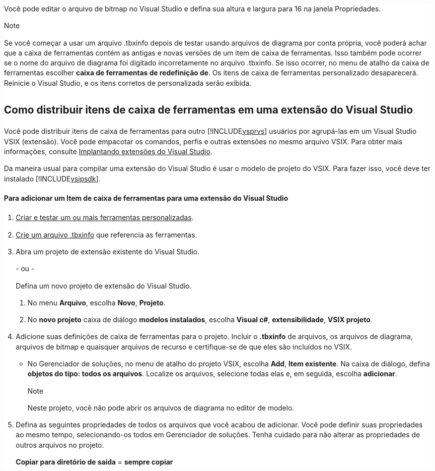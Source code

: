  Você pode editar o arquivo de bitmap no Visual Studio e defina sua altura e largura para 16 na janela Propriedades.  
  
> [!NOTE]
>  Se você começar a usar um arquivo .tbxinfo depois de testar usando arquivos de diagrama por conta própria, você poderá achar que a caixa de ferramentas contém as antigas e novas versões de um item de caixa de ferramentas. Isso também pode ocorrer se o nome do arquivo de diagrama foi digitado incorretamente no arquivo .tbxinfo. Se isso ocorrer, no menu de atalho da caixa de ferramentas escolher **caixa de ferramentas de redefinição de**. Os itens de caixa de ferramentas personalizado desaparecerá. Reinicie o Visual Studio, e os itens corretos de personalizada serão exibida.  
  
##  <a name="Extension"></a> Como distribuir itens de caixa de ferramentas em uma extensão do Visual Studio  
 Você pode distribuir itens de caixa de ferramentas para outro [!INCLUDE[vsprvs](../includes/vsprvs-md.md)] usuários por agrupá-las em um Visual Studio VSIX (extensão). Você pode empacotar os comandos, perfis e outras extensões no mesmo arquivo VSIX. Para obter mais informações, consulte [Implantando extensões do Visual Studio](http://go.microsoft.com/fwlink/?LinkId=160780).  
  
 Da maneira usual para compilar uma extensão do Visual Studio é usar o modelo de projeto do VSIX. Para fazer isso, você deve ter instalado [!INCLUDE[vsipsdk](../includes/vsipsdk-md.md)].  
  
#### <a name="to-add-a-toolbox-item-to-a-visual-studio-extension"></a>Para adicionar um Item de caixa de ferramentas para uma extensão do Visual Studio  
  
1.  [Criar e testar um ou mais ferramentas personalizadas](#DefineTool).  
  
2.  [Crie um arquivo .tbxinfo](#tbxinfo) que referencia as ferramentas.  
  
3.  Abra um projeto de extensão existente do Visual Studio.  
  
     \- ou -  
  
     Defina um novo projeto de extensão do Visual Studio.  
  
    1.  No menu **Arquivo**, escolha **Novo**, **Projeto**.  
  
    2.  No **novo projeto** caixa de diálogo **modelos instalados**, escolha **Visual c#**, **extensibilidade**, **VSIX projeto**.  
  
4.  Adicione suas definições de caixa de ferramentas para o projeto. Incluir o **.tbxinfo** de arquivos, os arquivos de diagrama, arquivos de bitmap e quaisquer arquivos de recurso e certifique-se de que eles são incluídos no VSIX.  
  
    -   No Gerenciador de soluções, no menu de atalho do projeto VSIX, escolha **Add**, **Item existente**. Na caixa de diálogo, defina **objetos do tipo: todos os arquivos**. Localize os arquivos, selecione todas elas e, em seguida, escolha **adicionar**.  
  
        > [!NOTE]
        >  Neste projeto, você não pode abrir os arquivos de diagrama no editor de modelo.  
  
5.  Defina as seguintes propriedades de todos os arquivos que você acabou de adicionar. Você pode definir suas propriedades ao mesmo tempo, selecionando-os todos em Gerenciador de soluções. Tenha cuidado para não alterar as propriedades de outros arquivos no projeto.  
  
     **Copiar para diretório de saída** = **sempre copiar**  
  